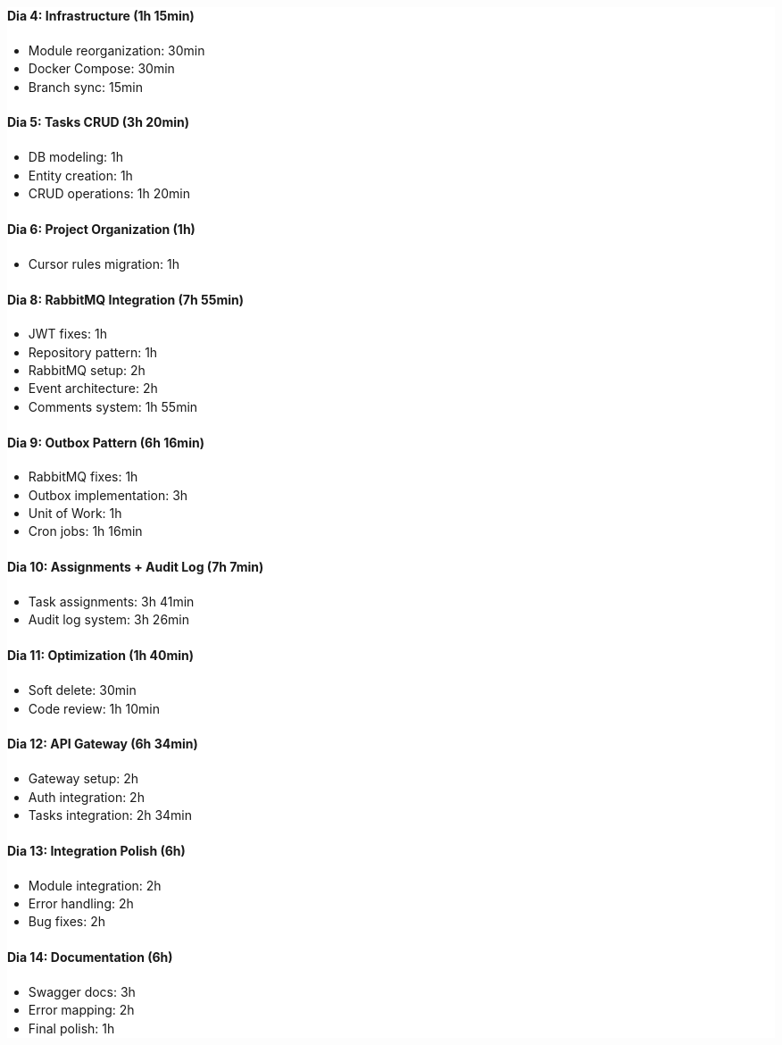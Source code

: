#### **Dia 4: Infrastructure (1h 15min)**

- Module reorganization: 30min
- Docker Compose: 30min
- Branch sync: 15min

#### **Dia 5: Tasks CRUD (3h 20min)**

- DB modeling: 1h
- Entity creation: 1h
- CRUD operations: 1h 20min

#### **Dia 6: Project Organization (1h)**

- Cursor rules migration: 1h

#### **Dia 8: RabbitMQ Integration (7h 55min)**

- JWT fixes: 1h
- Repository pattern: 1h
- RabbitMQ setup: 2h
- Event architecture: 2h
- Comments system: 1h 55min

#### **Dia 9: Outbox Pattern (6h 16min)**

- RabbitMQ fixes: 1h
- Outbox implementation: 3h
- Unit of Work: 1h
- Cron jobs: 1h 16min

#### **Dia 10: Assignments + Audit Log (7h 7min)**

- Task assignments: 3h 41min
- Audit log system: 3h 26min

#### **Dia 11: Optimization (1h 40min)**

- Soft delete: 30min
- Code review: 1h 10min

#### **Dia 12: API Gateway (6h 34min)**

- Gateway setup: 2h
- Auth integration: 2h
- Tasks integration: 2h 34min

#### **Dia 13: Integration Polish (6h)**

- Module integration: 2h
- Error handling: 2h
- Bug fixes: 2h

#### **Dia 14: Documentation (6h)**

- Swagger docs: 3h
- Error mapping: 2h
- Final polish: 1h
